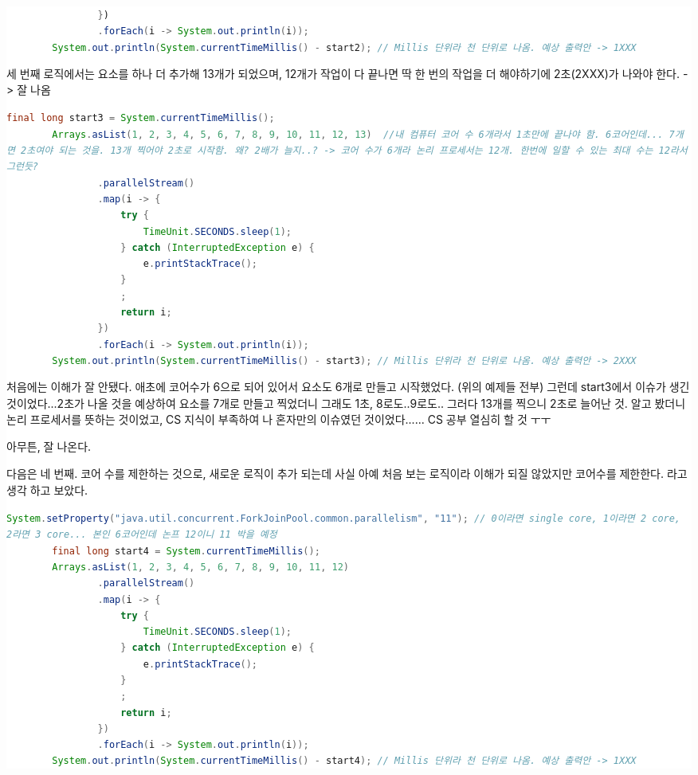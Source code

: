 ```java
                })
                .forEach(i -> System.out.println(i));
        System.out.println(System.currentTimeMillis() - start2); // Millis 단위라 천 단위로 나옴. 예상 출력안 -> 1XXX
```

세 번째 로직에서는 요소를 하나 더 추가해 13개가 되었으며, 12개가 작업이 다 끝나면 딱 한 번의 작업을 더 해야하기에
2초(2XXX)가 나와야 한다. -> 잘 나옴

```java
final long start3 = System.currentTimeMillis();
        Arrays.asList(1, 2, 3, 4, 5, 6, 7, 8, 9, 10, 11, 12, 13)  //내 컴퓨터 코어 수 6개라서 1초만에 끝나야 함. 6코어인데... 7개면 2초여야 되는 것을. 13개 찍어야 2초로 시작함. 왜? 2배가 늘지..? -> 코어 수가 6개라 논리 프로세서는 12개. 한번에 일할 수 있는 최대 수는 12라서 그런듯?
                .parallelStream()
                .map(i -> {
                    try {
                        TimeUnit.SECONDS.sleep(1);
                    } catch (InterruptedException e) {
                        e.printStackTrace();
                    }
                    ;
                    return i;
                })
                .forEach(i -> System.out.println(i));
        System.out.println(System.currentTimeMillis() - start3); // Millis 단위라 천 단위로 나옴. 예상 출력안 -> 2XXX
```

처음에는 이해가 잘 안됐다. 애초에 코어수가 6으로 되어 있어서 요소도 6개로 만들고 시작했었다. (위의 예제들 전부)
그런데 start3에서 이슈가 생긴 것이었다...2초가 나올 것을 예상하여 요소를 7개로 만들고 찍었더니 그래도 1초, 8로도..9로도.. 그러다 13개를 찍으니
2초로 늘어난 것. 알고 봤더니 논리 프로세서를 뜻하는 것이었고, CS 지식이 부족하여 나 혼자만의 이슈였던 것이었다......
CS 공부 열심히 할 것 ㅜㅜ

아무튼, 잘 나온다.

다음은 네 번째. 코어 수를 제한하는 것으로, 새로운 로직이 추가 되는데 사실 아예 처음 보는 로직이라 이해가 되질 않았지만 코어수를 제한한다. 라고 생각 하고 보았다.
```java
System.setProperty("java.util.concurrent.ForkJoinPool.common.parallelism", "11"); // 0이라면 single core, 1이라면 2 core, 2라면 3 core... 본인 6코어인데 논프 12이니 11 박을 예정
        final long start4 = System.currentTimeMillis();
        Arrays.asList(1, 2, 3, 4, 5, 6, 7, 8, 9, 10, 11, 12)
                .parallelStream()
                .map(i -> {
                    try {
                        TimeUnit.SECONDS.sleep(1);
                    } catch (InterruptedException e) {
                        e.printStackTrace();
                    }
                    ;
                    return i;
                })
                .forEach(i -> System.out.println(i));
        System.out.println(System.currentTimeMillis() - start4); // Millis 단위라 천 단위로 나옴. 예상 출력안 -> 1XXX
```
